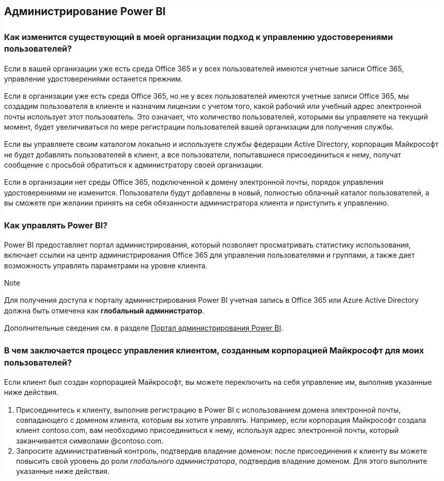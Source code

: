 ## <a name="administration-of-power-bi"></a>Администрирование Power BI
### <a name="how-will-this-change-the-way-i-manage-identities-for-users-in-my-organization-today"></a>Как изменится существующий в моей организации подход к управлению удостоверениями пользователей?
Если в вашей организации уже есть среда Office 365 и у всех пользователей имеются учетные записи Office 365, управление удостоверениями останется прежним.

Если в организации уже есть среда Office 365, но не у всех пользователей имеются учетные записи Office 365, мы создадим пользователя в клиенте и назначим лицензии с учетом того, какой рабочий или учебный адрес электронной почты использует этот пользователь. Это означает, что количество пользователей, которыми вы управляете на текущий момент, будет увеличиваться по мере регистрации пользователей вашей организации для получения службы.

Если вы управляете своим каталогом локально и используете службы федерации Active Directory, корпорация Майкрософт не будет добавлять пользователей в клиент, а все пользователи, попытавшиеся присоединиться к нему, получат сообщение с просьбой обратиться к администратору своей организации.

Если в организации нет среды Office 365, подключенной к домену электронной почты, порядок управления удостоверениями не изменится. Пользователи будут добавлены в новый, полностью облачный каталог пользователей, а вы сможете при желании принять на себя обязанности администратора клиента и приступить к управлению.

### <a name="how-do-we-manage-power-bi"></a>Как управлять Power BI?
Power BI предоставляет портал администрирования, который позволяет просматривать статистику использования, включает ссылки на центр администрирования Office 365 для управления пользователями и группами, а также дает возможность управлять параметрами на уровне клиента. 

> [!NOTE]
> Для получения доступа к порталу администрирования Power BI учетная запись в Office 365 или Azure Active Directory должна быть отмечена как **глобальный администратор**.
> 
> 

Дополнительные сведения см. в разделе [Портал администрирования Power BI](service-admin-portal.md).

### <a name="what-is-the-process-to-manage-a-tenant-created-by-microsoft-for-my-users"></a>В чем заключается процесс управления клиентом, созданным корпорацией Майкрософт для моих пользователей?
Если клиент был создан корпорацией Майкрософт, вы можете переключить на себя управление им, выполнив указанные ниже действия.

1. Присоединитесь к клиенту, выполнив регистрацию в Power BI с использованием домена электронной почты, совпадающего с доменом клиента, которым вы хотите управлять. Например, если корпорация Майкрософт создала клиент contoso.com, вам необходимо присоединиться к нему, используя адрес электронной почты, который заканчивается символами @contoso.com.
2. Запросите административный контроль, подтвердив владение доменом: после присоединения к клиенту вы можете повысить свой уровень до роли *глобального администратора*, подтвердив владение доменом. Для этого выполните указанные ниже действия.
   